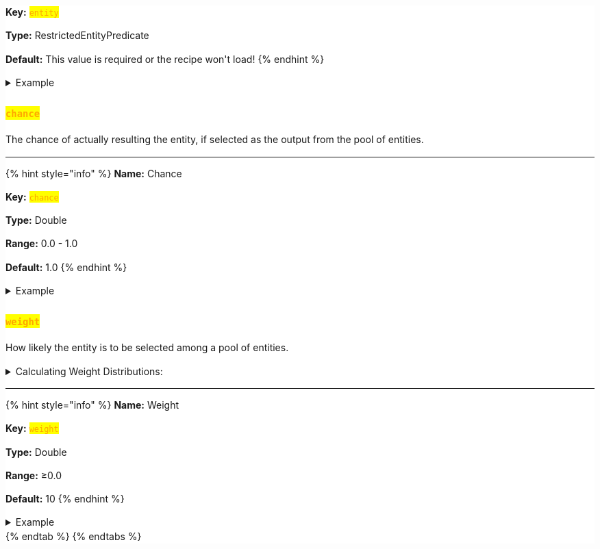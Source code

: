 **Key:** <mark style="color:orange;">`entity`</mark>

**Type:** RestrictedEntityPredicate

**Default:** This value is required or the recipe won't load!
{% endhint %}

<details><summary>Example</summary></details>

### <mark style="color:orange;">`chance`</mark>

The chance of actually resulting the entity, if selected as the output from the pool of entities.

***

{% hint style="info" %}
**Name:** Chance

**Key:** <mark style="color:orange;">`chance`</mark>

**Type:** Double

**Range:** 0.0 - 1.0

**Default:** 1.0
{% endhint %}

<details><summary>Example</summary></details>

### <mark style="color:orange;">`weight`</mark>

How likely the entity is to be selected among a pool of entities.

<details><summary>Calculating Weight Distributions:</summary></details>

***

{% hint style="info" %}
**Name:** Weight

**Key:** <mark style="color:orange;">`weight`</mark>

**Type:** Double

**Range:** ≥0.0

**Default:** 10
{% endhint %}

<details><summary>Example</summary></details>
{% endtab %}
{% endtabs %}

